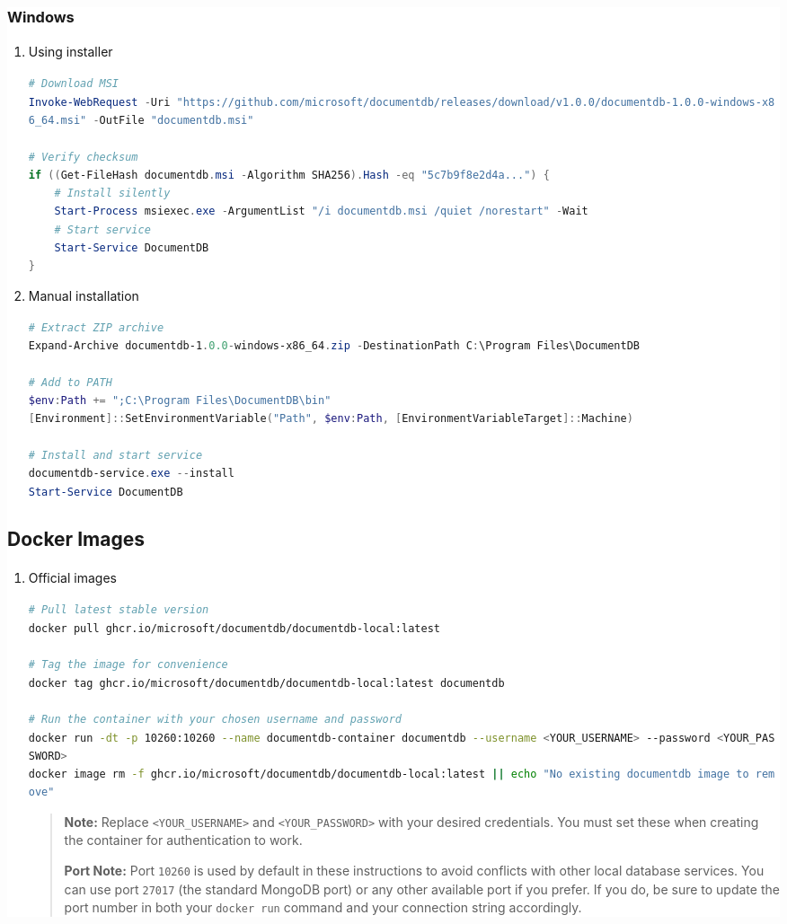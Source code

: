 ### Windows

1. Using installer
   ```powershell
   # Download MSI
   Invoke-WebRequest -Uri "https://github.com/microsoft/documentdb/releases/download/v1.0.0/documentdb-1.0.0-windows-x86_64.msi" -OutFile "documentdb.msi"
   
   # Verify checksum
   if ((Get-FileHash documentdb.msi -Algorithm SHA256).Hash -eq "5c7b9f8e2d4a...") {
       # Install silently
       Start-Process msiexec.exe -ArgumentList "/i documentdb.msi /quiet /norestart" -Wait
       # Start service
       Start-Service DocumentDB
   }
   ```

2. Manual installation
   ```powershell
   # Extract ZIP archive
   Expand-Archive documentdb-1.0.0-windows-x86_64.zip -DestinationPath C:\Program Files\DocumentDB
   
   # Add to PATH
   $env:Path += ";C:\Program Files\DocumentDB\bin"
   [Environment]::SetEnvironmentVariable("Path", $env:Path, [EnvironmentVariableTarget]::Machine)
   
   # Install and start service
   documentdb-service.exe --install
   Start-Service DocumentDB
   ```

## Docker Images

1. Official images
   ```bash
   # Pull latest stable version
   docker pull ghcr.io/microsoft/documentdb/documentdb-local:latest

   # Tag the image for convenience
   docker tag ghcr.io/microsoft/documentdb/documentdb-local:latest documentdb

   # Run the container with your chosen username and password
   docker run -dt -p 10260:10260 --name documentdb-container documentdb --username <YOUR_USERNAME> --password <YOUR_PASSWORD>
   docker image rm -f ghcr.io/microsoft/documentdb/documentdb-local:latest || echo "No existing documentdb image to remove"
   ```
   > **Note:** Replace `<YOUR_USERNAME>` and `<YOUR_PASSWORD>` with your desired credentials. You must set these when creating the container for authentication to work.
   > 
   > **Port Note:** Port `10260` is used by default in these instructions to avoid conflicts with other local database services. You can use port `27017` (the standard MongoDB port) or any other available port if you prefer. If you do, be sure to update the port number in both your `docker run` command and your connection string accordingly.
